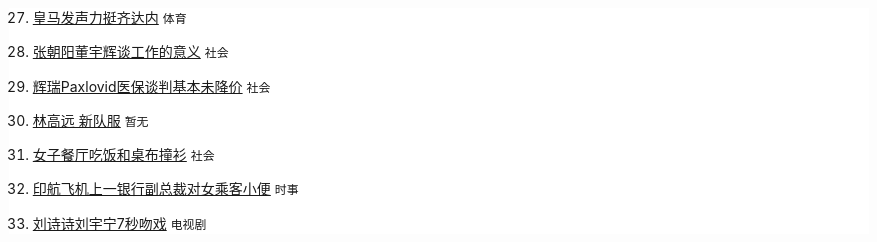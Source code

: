 27. [皇马发声力挺齐达内](https://m.weibo.cn/search?containerid=100103type%3D1%26t%3D10%26q%3D%23%E7%9A%87%E9%A9%AC%E5%8F%91%E5%A3%B0%E5%8A%9B%E6%8C%BA%E9%BD%90%E8%BE%BE%E5%86%85%23&stream_entry_id=31&isnewpage=1&extparam=seat%3D1%26c_type%3D31%26dgr%3D0%26flag%3D1%26cate%3D5001%26pos%3D25%26q%3D%2523%25E7%259A%2587%25E9%25A9%25AC%25E5%258F%2591%25E5%25A3%25B0%25E5%258A%259B%25E6%258C%25BA%25E9%25BD%2590%25E8%25BE%25BE%25E5%2586%2585%2523%26lcate%3D5001%26filter_type%3Drealtimehot%26band_rank%3D25%26realpos%3D25%26stream_entry_id%3D31%26display_time%3D1673259848%26pre_seqid%3D16732598486980532824&luicode=10000011&lfid=106003type%3D25%26t%3D3%26disable_hot%3D1%26filter_type%3Drealtimehot) `体育` 

28. [张朝阳董宇辉谈工作的意义](https://m.weibo.cn/search?containerid=100103type%3D1%26t%3D10%26q%3D%23%E5%BC%A0%E6%9C%9D%E9%98%B3%E8%91%A3%E5%AE%87%E8%BE%89%E8%B0%88%E5%B7%A5%E4%BD%9C%E7%9A%84%E6%84%8F%E4%B9%89%23&stream_entry_id=31&isnewpage=1&extparam=seat%3D1%26c_type%3D31%26dgr%3D0%26flag%3D1%26cate%3D5001%26pos%3D26%26q%3D%2523%25E5%25BC%25A0%25E6%259C%259D%25E9%2598%25B3%25E8%2591%25A3%25E5%25AE%2587%25E8%25BE%2589%25E8%25B0%2588%25E5%25B7%25A5%25E4%25BD%259C%25E7%259A%2584%25E6%2584%258F%25E4%25B9%2589%2523%26lcate%3D5001%26filter_type%3Drealtimehot%26band_rank%3D26%26realpos%3D26%26stream_entry_id%3D31%26display_time%3D1673259848%26pre_seqid%3D16732598486980532824&luicode=10000011&lfid=106003type%3D25%26t%3D3%26disable_hot%3D1%26filter_type%3Drealtimehot) `社会` 

29. [辉瑞Paxlovid医保谈判基本未降价](https://m.weibo.cn/search?containerid=100103type%3D1%26t%3D10%26q%3D%23%E8%BE%89%E7%91%9EPaxlovid%E5%8C%BB%E4%BF%9D%E8%B0%88%E5%88%A4%E5%9F%BA%E6%9C%AC%E6%9C%AA%E9%99%8D%E4%BB%B7%23&stream_entry_id=31&isnewpage=1&extparam=seat%3D1%26c_type%3D31%26dgr%3D0%26flag%3D0%26cate%3D5001%26pos%3D27%26q%3D%2523%25E8%25BE%2589%25E7%2591%259EPaxlovid%25E5%258C%25BB%25E4%25BF%259D%25E8%25B0%2588%25E5%2588%25A4%25E5%259F%25BA%25E6%259C%25AC%25E6%259C%25AA%25E9%2599%258D%25E4%25BB%25B7%2523%26lcate%3D5001%26filter_type%3Drealtimehot%26band_rank%3D27%26realpos%3D27%26stream_entry_id%3D31%26display_time%3D1673259848%26pre_seqid%3D16732598486980532824&luicode=10000011&lfid=106003type%3D25%26t%3D3%26disable_hot%3D1%26filter_type%3Drealtimehot) `社会` 

30. [林高远 新队服](https://m.weibo.cn/search?containerid=100103type%3D1%26t%3D10%26q%3D%E6%9E%97%E9%AB%98%E8%BF%9C+%E6%96%B0%E9%98%9F%E6%9C%8D&stream_entry_id=31&isnewpage=1&extparam=seat%3D1%26c_type%3D31%26dgr%3D0%26flag%3D1%26cate%3D5001%26pos%3D28%26q%3D%25E6%259E%2597%25E9%25AB%2598%25E8%25BF%259C%2520%25E6%2596%25B0%25E9%2598%259F%25E6%259C%258D%26lcate%3D5001%26filter_type%3Drealtimehot%26band_rank%3D28%26realpos%3D28%26stream_entry_id%3D31%26display_time%3D1673259848%26pre_seqid%3D16732598486980532824&luicode=10000011&lfid=106003type%3D25%26t%3D3%26disable_hot%3D1%26filter_type%3Drealtimehot) `暂无` 

31. [女子餐厅吃饭和桌布撞衫](https://m.weibo.cn/search?containerid=100103type%3D1%26t%3D10%26q%3D%23%E5%A5%B3%E5%AD%90%E9%A4%90%E5%8E%85%E5%90%83%E9%A5%AD%E5%92%8C%E6%A1%8C%E5%B8%83%E6%92%9E%E8%A1%AB%23&stream_entry_id=31&isnewpage=1&extparam=seat%3D1%26c_type%3D31%26dgr%3D0%26flag%3D1%26cate%3D5001%26pos%3D29%26q%3D%2523%25E5%25A5%25B3%25E5%25AD%2590%25E9%25A4%2590%25E5%258E%2585%25E5%2590%2583%25E9%25A5%25AD%25E5%2592%258C%25E6%25A1%258C%25E5%25B8%2583%25E6%2592%259E%25E8%25A1%25AB%2523%26lcate%3D5001%26filter_type%3Drealtimehot%26band_rank%3D29%26realpos%3D29%26stream_entry_id%3D31%26display_time%3D1673259848%26pre_seqid%3D16732598486980532824&luicode=10000011&lfid=106003type%3D25%26t%3D3%26disable_hot%3D1%26filter_type%3Drealtimehot) `社会` 

32. [印航飞机上一银行副总裁对女乘客小便](https://m.weibo.cn/search?containerid=100103type%3D1%26t%3D10%26q%3D%23%E5%8D%B0%E8%88%AA%E9%A3%9E%E6%9C%BA%E4%B8%8A%E4%B8%80%E9%93%B6%E8%A1%8C%E5%89%AF%E6%80%BB%E8%A3%81%E5%AF%B9%E5%A5%B3%E4%B9%98%E5%AE%A2%E5%B0%8F%E4%BE%BF%23&stream_entry_id=31&isnewpage=1&extparam=seat%3D1%26c_type%3D31%26dgr%3D0%26flag%3D0%26cate%3D5001%26pos%3D30%26q%3D%2523%25E5%258D%25B0%25E8%2588%25AA%25E9%25A3%259E%25E6%259C%25BA%25E4%25B8%258A%25E4%25B8%2580%25E9%2593%25B6%25E8%25A1%258C%25E5%2589%25AF%25E6%2580%25BB%25E8%25A3%2581%25E5%25AF%25B9%25E5%25A5%25B3%25E4%25B9%2598%25E5%25AE%25A2%25E5%25B0%258F%25E4%25BE%25BF%2523%26lcate%3D5001%26filter_type%3Drealtimehot%26band_rank%3D30%26realpos%3D30%26stream_entry_id%3D31%26display_time%3D1673259848%26pre_seqid%3D16732598486980532824&luicode=10000011&lfid=106003type%3D25%26t%3D3%26disable_hot%3D1%26filter_type%3Drealtimehot) `时事` 

33. [刘诗诗刘宇宁7秒吻戏](https://m.weibo.cn/search?containerid=100103type%3D1%26t%3D10%26q%3D%23%E5%88%98%E8%AF%97%E8%AF%97%E5%88%98%E5%AE%87%E5%AE%817%E7%A7%92%E5%90%BB%E6%88%8F%23&stream_entry_id=31&isnewpage=1&extparam=seat%3D1%26c_type%3D31%26dgr%3D0%26flag%3D0%26cate%3D5001%26pos%3D31%26q%3D%2523%25E5%2588%2598%25E8%25AF%2597%25E8%25AF%2597%25E5%2588%2598%25E5%25AE%2587%25E5%25AE%25817%25E7%25A7%2592%25E5%2590%25BB%25E6%2588%258F%2523%26lcate%3D5001%26filter_type%3Drealtimehot%26band_rank%3D31%26realpos%3D31%26stream_entry_id%3D31%26display_time%3D1673259848%26pre_seqid%3D16732598486980532824&luicode=10000011&lfid=106003type%3D25%26t%3D3%26disable_hot%3D1%26filter_type%3Drealtimehot) `电视剧` 
